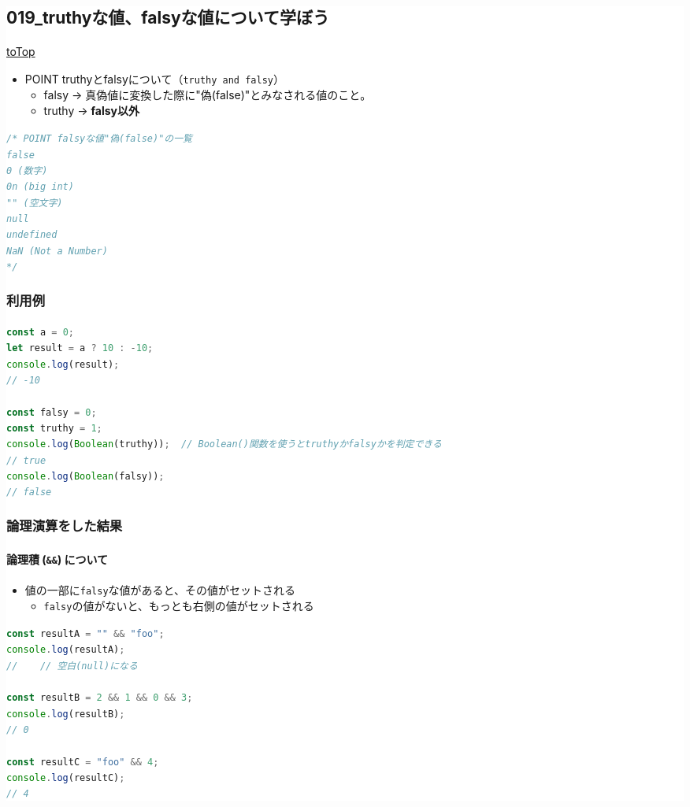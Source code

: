 

## 019_truthyな値、falsyな値について学ぼう
[toTop](#)

- POINT truthyとfalsyについて（`truthy and falsy`）
  - falsy → 真偽値に変換した際に"偽(false)"とみなされる値のこと。
  - truthy → **falsy以外**

```js
/* POINT falsyな値"偽(false)"の一覧
false
0 (数字)
0n (big int)
"" (空文字)
null
undefined
NaN (Not a Number)
*/
```

### 利用例
```js
const a = 0;
let result = a ? 10 : -10;
console.log(result);
// -10

const falsy = 0;
const truthy = 1;
console.log(Boolean(truthy));  // Boolean()関数を使うとtruthyかfalsyかを判定できる
// true
console.log(Boolean(falsy));
// false
```

### 論理演算をした結果
#### 論理積 (`&&`) について
- 値の一部に`falsy`な値があると、その値がセットされる
  * `falsy`の値がないと、もっとも右側の値がセットされる
```js
const resultA = "" && "foo";
console.log(resultA);
//    // 空白(null)になる

const resultB = 2 && 1 && 0 && 3;
console.log(resultB);
// 0

const resultC = "foo" && 4;
console.log(resultC);
// 4
```
